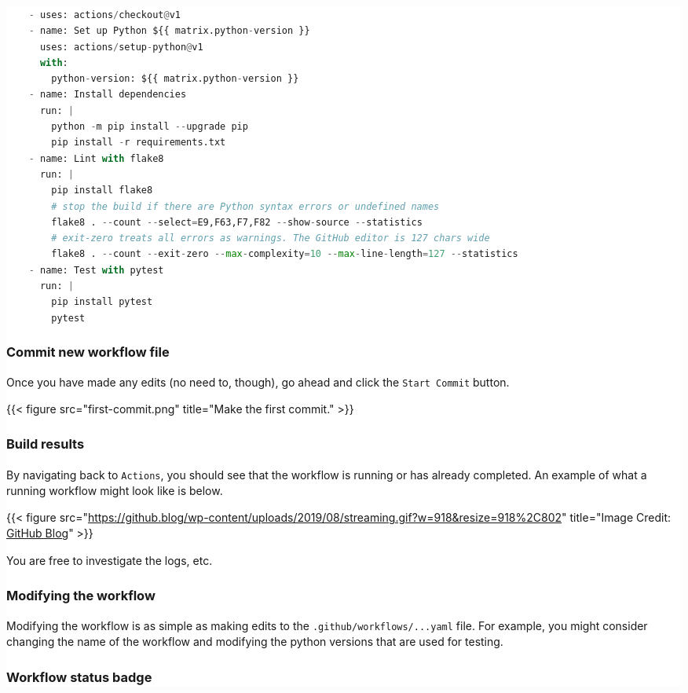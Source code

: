 ```python
    - uses: actions/checkout@v1
    - name: Set up Python ${{ matrix.python-version }}
      uses: actions/setup-python@v1
      with:
        python-version: ${{ matrix.python-version }}
    - name: Install dependencies
      run: |
        python -m pip install --upgrade pip
        pip install -r requirements.txt
    - name: Lint with flake8
      run: |
        pip install flake8
        # stop the build if there are Python syntax errors or undefined names
        flake8 . --count --select=E9,F63,F7,F82 --show-source --statistics
        # exit-zero treats all errors as warnings. The GitHub editor is 127 chars wide
        flake8 . --count --exit-zero --max-complexity=10 --max-line-length=127 --statistics
    - name: Test with pytest
      run: |
        pip install pytest
        pytest
```

### Commit new workflow file

Once you have made any edits (no need to, though), go ahead and click
the `Start Commit` button.

{{< figure
src="first-commit.png"
title="Make the first commit." >}}

### Build results

By navigating back to `Actions`, you should see that the workflow is
running or has already completed. An example of what a running
workflow might look like is below. 

{{< figure
src="https://github.blog/wp-content/uploads/2019/08/streaming.gif?w=918&resize=918%2C802"
title="Image Credit: [GitHub Blog](https://github.blog/2019-08-08-github-actions-now-supports-ci-cd/)" >}}

You are free to investigate the logs, etc. 

### Modifying the workflow

Modifying the workflow is as simple as making edits to the
`.github/workflows/...yaml` file. For example, you might consider
changing the name of the workflow and modifying the python versions
that are used for testing.

### Workflow status badge
